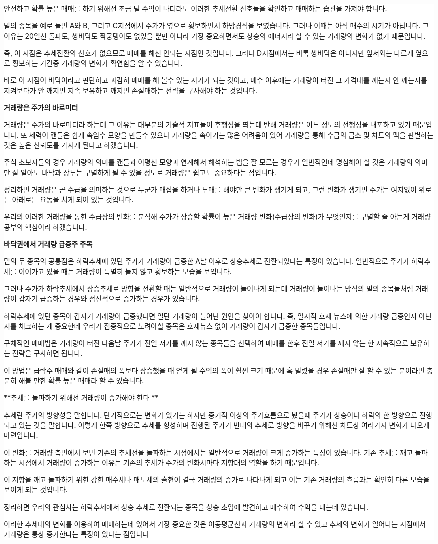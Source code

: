 안전하고 확률 높은 매매를 하기 위해선 조금 덜 수익이 나더라도 이러한 추세전환 신호들을 확인하고 매매하는 습관을 가져야 합니다. 

밑의 종목을 예로 들면 A와 B, 그리고 C지점에서 주가가 옆으로 횡보하면서 하방경직을 보였습니다. 그러나 이때는 아직 매수의 시기가 아닙니다. 그 이유는 20일선 돌파도, 쌍바닥도 짝궁뎅이도 없었을 뿐만 아니라 가장 중요하면서도 상승의 에너지라 할 수 있는 거래량의 변화가 없기 때문입니다. 

즉, 이 시점은 추세전환의 신호가 없으므로 매매를 해선 안되는 시점인 것입니다. 그러나 D지점에서는 비록 쌍바닥은 아니지만 앞서와는 다르게 옆으로 횡보하는 기간중 거래량의 변화가 확연함을 알 수 있습니다. 

바로 이 시점이 바닥이라고 판단하고 과감히 매매를 해 볼수 있는 시기가 되는 것이고, 매수 이후에는 거래량이 터진 그 가격대를 깨는지 안 깨는지를 지켜보다가 안 깨지면 지속 보유하고 깨지면 손절매하는 전략을 구사해야 하는 것입니다. 
 

**거래량은 주가의 바로미터**

 거래량은 주가의 바로미터라 하는데 그 이유는 대부분의 기술적 지표들이 후행성을 띄는데 반해 거래량은 어느 정도의 선행성을 내포하고 있기 때문입니다. 또 세력이 캔들은 쉽게 속임수 모양을 만들수 있으나 거래량을 속이기는 많은 어려움이 있어 거래량을 통해 수급의 급소 및 차트의 맥을 판별하는 것은 높은 신뢰도를 가지게 된다고 하겠습니다. 

주식 초보자들의 경우 거래량의 의미를 캔들과 이평선 모양과 연계해서 해석하는 법을 잘 모르는 경우가 일반적인데 명심해야 할 것은 거래량의 의미만 잘 알아도 바닥과 상투는 구별하게 될 수 있을 정도로 거래량은 쉽고도 중요하다는 점입니다. 

정리하면 거래량은 곧 수급을 의미하는 것으로 누군가 매집을 하거나 투매를 해야만 큰 변화가 생기게 되고, 그런 변화가 생기면 주가는 여지없이 위로든 아래로든 요동을 치게 되어 있는 것입니다. 

우리의 이러한 거래량을 통한 수급상의 변화를 분석해 주가가 상승할 확률이 높은 거래량 변화(수급상의 변화)가 무엇인지를 구별할 줄 아는게 거래량 공부의 핵심이라 하겠습니다. 
 

**바닥권에서 거래량 급증주 주목**

 

밑의 두 종목의 공통점은 하락추세에 있던 주가가 거래량이 급증한 A날 이후로 상승추세로 전환되었다는 특징이 있습니다. 일반적으로 주가가 하락추세를 이어가고 있을 때는 거래량이 특별히 늘지 않고 횡보하는 모습을 보입니다. 

그러나 주가가 하락추세에서 상승추세로 방향을 전환할 때는 일반적으로 거래량이 늘어나게 되는데 거래량이 늘어나는 방식의 밑의 종목들처럼 거래량이 갑자기 급증하는 경우와 점진적으로 증가하는 경우가 있습니다. 

하락추세에 있던 종목이 갑자기 거래량이 급증했다면 일단 거래량이 늘어난 원인을 찾아야 합니다. 즉, 일시적 호재 뉴스에 의한 거래량 급증인지 아닌 지를 체크하는 게 중요한데 우리가 집중적으로 노려야할 종목은 호재뉴스 없이 거래량이 갑자기 급증한 종목들입니다. 

구체적인 매매법은 거래량이 터진 다음날 주가가 전일 저가를 깨지 않는 종목들을 선택하여 매매를 한후 전일 저가를 깨지 않는 한 지속적으로 보유하는 전략을 구사하면 됩니다. 

이 방법은 급락주 매매와 같이 손절매의 폭보다 상승했을 때 얻게 될 수익의 폭이 훨씬 크기 때문에 혹 밀렸을 경우 손절매만 잘 할 수 있는 분이라면 충분히 해볼 만한 확률 높은 매매라 할 수 있습니다. 

 

**추세를 돌파하기 위해선 거래량이 증가해야 한다 **

추세란 주가의 방향성을 말합니다. 단기적으로는 변화가 있기는 하지만 중기적 이상의 주가흐름으로 봤을때 주가가 상승이나 하락의 한 방향으로 진행되고 있는 것을 말합니다. 이렇게 한쪽 방향으로 추세를 형성하며 진행된 주가가 반대의 추세로 방향을 바꾸기 위해선 차트상 여러가지 변화가 나오게 마련입니다. 

이 변화를 거래량 측면에서 보면 기존의 추세선을 돌파하는 시점에서는 일반적으로 거래량이 크게 증가하는 특징이 있습니다. 기존 추세를 깨고 돌파하는 시점에서 거래량이 증가하는 이유는 기존의 추세가 주가의 변화시마다 저항대의 역할을 하기 때문입니다. 

이 저항을 깨고 돌파하기 위한 강한 매수세나 매도세의 출현이 결국 거래량의 증가로 나타나게 되고 이는 기존 거래량의 흐름과는 확연히 다른 모습을 보이게 되는 것입니다. 

정리하면 우리의 관심사는 하락추세에서 상승 추세로 전환되는 종목을 상승 초입에 발견하고 매수하여 수익을 내는데 있습니다. 

이러한 추세대의 변화를 이용하여 매매하는데 있어서 가장 중요한 것은 이동평균선과 거래량의 변화라 할 수 있고 추세의 변화가 일어나는 시점에서 거래량은 통상 증가한다는 특징이 있다는 점입니다



